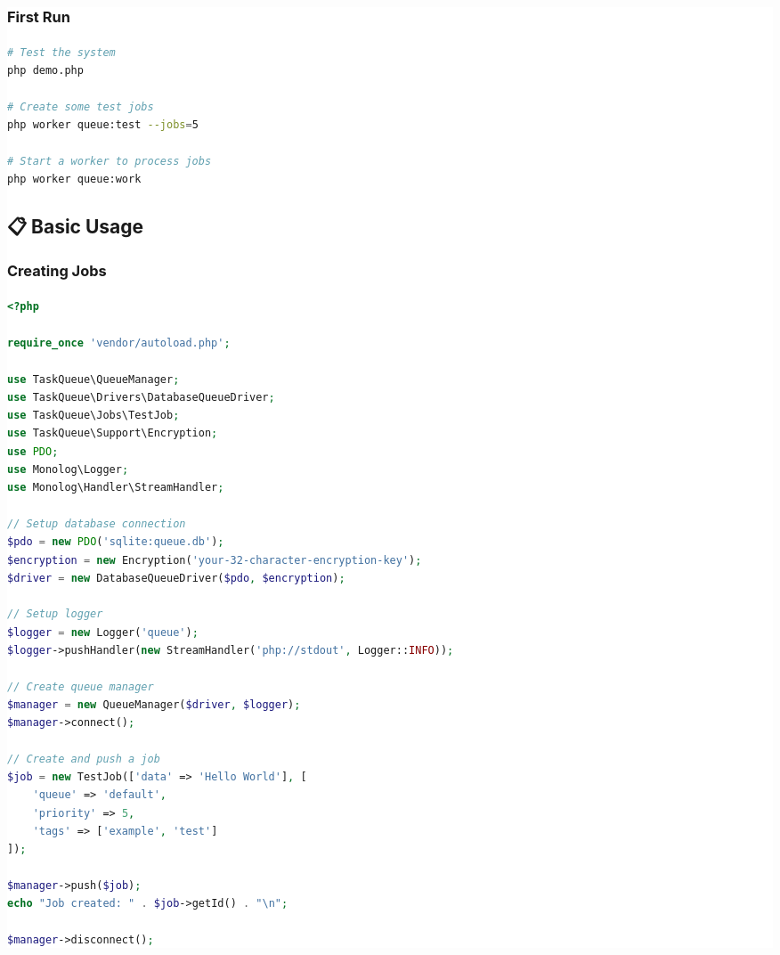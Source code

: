 ### First Run

```bash
# Test the system
php demo.php

# Create some test jobs
php worker queue:test --jobs=5

# Start a worker to process jobs
php worker queue:work
```

## 📋 Basic Usage

### Creating Jobs

```php
<?php

require_once 'vendor/autoload.php';

use TaskQueue\QueueManager;
use TaskQueue\Drivers\DatabaseQueueDriver;
use TaskQueue\Jobs\TestJob;
use TaskQueue\Support\Encryption;
use PDO;
use Monolog\Logger;
use Monolog\Handler\StreamHandler;

// Setup database connection
$pdo = new PDO('sqlite:queue.db');
$encryption = new Encryption('your-32-character-encryption-key');
$driver = new DatabaseQueueDriver($pdo, $encryption);

// Setup logger
$logger = new Logger('queue');
$logger->pushHandler(new StreamHandler('php://stdout', Logger::INFO));

// Create queue manager
$manager = new QueueManager($driver, $logger);
$manager->connect();

// Create and push a job
$job = new TestJob(['data' => 'Hello World'], [
    'queue' => 'default',
    'priority' => 5,
    'tags' => ['example', 'test']
]);

$manager->push($job);
echo "Job created: " . $job->getId() . "\n";

$manager->disconnect();
```
